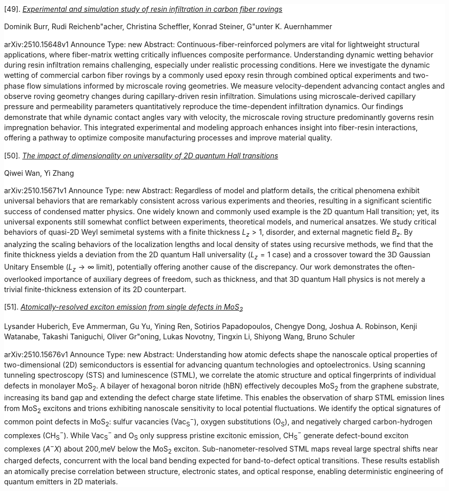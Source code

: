 

[49]. [*Experimental and simulation study of resin infiltration in carbon fiber rovings*](https://arxiv.org/abs/2510.15648 "Experimental and simulation study of resin infiltration in carbon fiber rovings")

Dominik Burr, Rudi Reichenb\"acher, Christina Scheffler, Konrad Steiner, G\"unter K. Auernhammer

arXiv:2510.15648v1 Announce Type: new 
Abstract: Continuous-fiber-reinforced polymers are vital for lightweight structural applications, where fiber-matrix wetting critically influences composite performance. Understanding dynamic wetting behavior during resin infiltration remains challenging, especially under realistic processing conditions. Here we investigate the dynamic wetting of commercial carbon fiber rovings by a commonly used epoxy resin through combined optical experiments and two-phase flow simulations informed by microscale roving geometries. We measure velocity-dependent advancing contact angles and observe roving geometry changes during capillary-driven resin infiltration. Simulations using microscale-derived capillary pressure and permeability parameters quantitatively reproduce the time-dependent infiltration dynamics. Our findings demonstrate that while dynamic contact angles vary with velocity, the microscale roving structure predominantly governs resin impregnation behavior. This integrated experimental and modeling approach enhances insight into fiber-resin interactions, offering a pathway to optimize composite manufacturing processes and improve material quality.



[50]. [*The impact of dimensionality on universality of 2D quantum Hall transitions*](https://arxiv.org/abs/2510.15671 "The impact of dimensionality on universality of 2D quantum Hall transitions")

Qiwei Wan, Yi Zhang

arXiv:2510.15671v1 Announce Type: new 
Abstract: Regardless of model and platform details, the critical phenomena exhibit universal behaviors that are remarkably consistent across various experiments and theories, resulting in a significant scientific success of condensed matter physics. One widely known and commonly used example is the 2D quantum Hall transition; yet, its universal exponents still somewhat conflict between experiments, theoretical models, and numerical ansatzes. We study critical behaviors of quasi-2D Weyl semimetal systems with a finite thickness $L_z>1$, disorder, and external magnetic field $B_z$. By analyzing the scaling behaviors of the localization lengths and local density of states using recursive methods, we find that the finite thickness yields a deviation from the 2D quantum Hall universality ($L_z=1$ case) and a crossover toward the 3D Gaussian Unitary Ensemble ($L_z\rightarrow \infty$ limit), potentially offering another cause of the discrepancy. Our work demonstrates the often-overlooked importance of auxiliary degrees of freedom, such as thickness, and that 3D quantum Hall physics is not merely a trivial finite-thickness extension of its 2D counterpart.



[51]. [*Atomically-resolved exciton emission from single defects in MoS$_2$*](https://arxiv.org/abs/2510.15676 "Atomically-resolved exciton emission from single defects in MoS$_2$")

Lysander Huberich, Eve Ammerman, Gu Yu, Yining Ren, Sotirios Papadopoulos, Chengye Dong, Joshua A. Robinson, Kenji Watanabe, Takashi Taniguchi, Oliver Gr\"oning, Lukas Novotny, Tingxin Li, Shiyong Wang, Bruno Schuler

arXiv:2510.15676v1 Announce Type: new 
Abstract: Understanding how atomic defects shape the nanoscale optical properties of two-dimensional (2D) semiconductors is essential for advancing quantum technologies and optoelectronics. Using scanning tunneling spectroscopy (STS) and luminescence (STML), we correlate the atomic structure and optical fingerprints of individual defects in monolayer MoS$_2$. A bilayer of hexagonal boron nitride (hBN) effectively decouples MoS$_2$ from the graphene substrate, increasing its band gap and extending the defect charge state lifetime. This enables the observation of sharp STML emission lines from MoS$_2$ excitons and trions exhibiting nanoscale sensitivity to local potential fluctuations. We identify the optical signatures of common point defects in MoS$_2$: sulfur vacancies (Vac$_\text{S}^-$), oxygen substitutions (O$_\text{S}$), and negatively charged carbon-hydrogen complexes (CH$_\text{S}^-$). While Vac$_\text{S}^-$ and O$_\text{S}$ only suppress pristine excitonic emission, CH$_\text{S}^-$ generate defect-bound exciton complexes ($A^-X$) about 200\,meV below the MoS$_2$ exciton. Sub-nanometer-resolved STML maps reveal large spectral shifts near charged defects, concurrent with the local band bending expected for band-to-defect optical transitions. These results establish an atomically precise correlation between structure, electronic states, and optical response, enabling deterministic engineering of quantum emitters in 2D materials.
